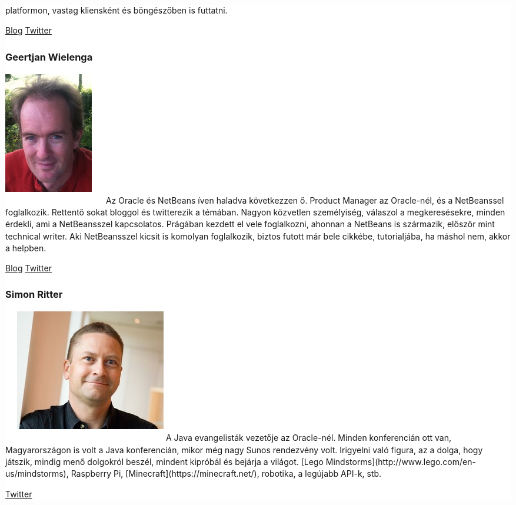 platformon, vastag kliensként és böngészőben is futtatni.

[Blog](https://www.java.net/blogs/jst)
[Twitter](https://twitter.com/JaroslavTulach)

### Geertjan Wielenga

<img src="/artifacts/posts/2014-11-12-java-ki-kicsoda/geertjan_wielenga_x200.png" alt="Geertjan Wielenga" class="pull-left" style="padding-right:20px; padding-bottom:20px;"/>
Az Oracle és NetBeans íven haladva következzen ő. Product Manager az
Oracle-nél, és a NetBeanssel foglalkozik. Rettentő sokat bloggol és
twitterezik a témában. Nagyon közvetlen személyiség, válaszol a
megkeresésekre, minden érdekli, ami a NetBeansszel kapcsolatos. Prágában
kezdett el vele foglalkozni, ahonnan a NetBeans is származik, először
mint technical writer. Aki NetBeansszel kicsit is komolyan foglalkozik,
biztos futott már bele cikkébe, tutorialjába, ha máshol nem, akkor a
helpben.

[Blog](https://blogs.oracle.com/geertjan/)
[Twitter](https://twitter.com/GeertjanW)

### Simon Ritter

<img src="/artifacts/posts/2014-11-12-java-ki-kicsoda/simon_ritter_x200.jpg" alt="Simon Ritter" class="pull-right" style="padding-left:20px; padding-bottom:20px;"/>
A Java evangelisták vezetője az Oracle-nél. Minden konferencián ott van,
Magyarországon is volt a Java konferencián, mikor még nagy Sunos
rendezvény volt. Irigyelni való figura, az a dolga, hogy játszik, mindig
menő dolgokról beszél, mindent kipróbál és bejárja a világot. [Lego
Mindstorms](http://www.lego.com/en-us/mindstorms), Raspberry Pi,
[Minecraft](https://minecraft.net/), robotika, a legújabb API-k, stb.

[Twitter](https://twitter.com/speakjava)
